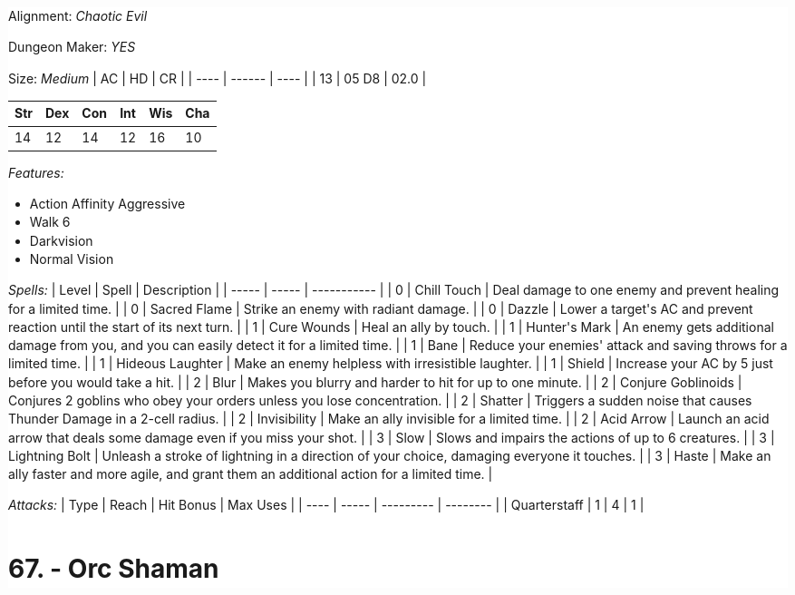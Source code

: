 Alignment: *Chaotic Evil* 

Dungeon Maker: *YES* 

Size: *Medium* 
|  AC  |   HD   |  CR  |
| ---- | ------ | ---- |
|  13  | 05 D8 | 02.0 |

| Str | Dex | Con | Int | Wis | Cha |
| --- | --- | --- | --- | --- | --- |
|  14 |  12 |  14 |  12 |  16 |  10 |

*Features:*
* Action Affinity Aggressive
* Walk 6
* Darkvision
* Normal Vision

*Spells:*
| Level | Spell | Description |
| ----- | ----- | ----------- |
| 0 | Chill Touch | Deal damage to one enemy and prevent healing for a limited time. |
| 0 | Sacred Flame | Strike an enemy with radiant damage. |
| 0 | Dazzle | Lower a target's AC and prevent reaction until the start of its next turn. |
| 1 | Cure Wounds | Heal an ally by touch. |
| 1 | Hunter's Mark | An enemy gets additional damage from you, and you can easily detect it for a limited time. |
| 1 | Bane | Reduce your enemies' attack and saving throws for a limited time. |
| 1 | Hideous Laughter | Make an enemy helpless with irresistible laughter. |
| 1 | Shield | Increase your AC by 5 just before you would take a hit. |
| 2 | Blur | Makes you blurry and harder to hit for up to one minute. |
| 2 | Conjure Goblinoids | Conjures 2 goblins who obey your orders unless you lose concentration. |
| 2 | Shatter | Triggers a sudden noise that causes Thunder Damage in a 2-cell radius. |
| 2 | Invisibility | Make an ally invisible for a limited time. |
| 2 | Acid Arrow | Launch an acid arrow that deals some damage even if you miss your shot. |
| 3 | Slow | Slows and impairs the actions of up to 6 creatures. |
| 3 | Lightning Bolt | Unleash a stroke of lightning in a direction of your choice, damaging everyone it touches. |
| 3 | Haste | Make an ally faster and more agile, and grant them an additional action for a limited time. |


*Attacks:*
| Type | Reach | Hit Bonus | Max Uses |
| ---- | ----- | --------- | -------- |
| Quarterstaff | 1 | 4 | 1 |
# 67. - Orc Shaman
